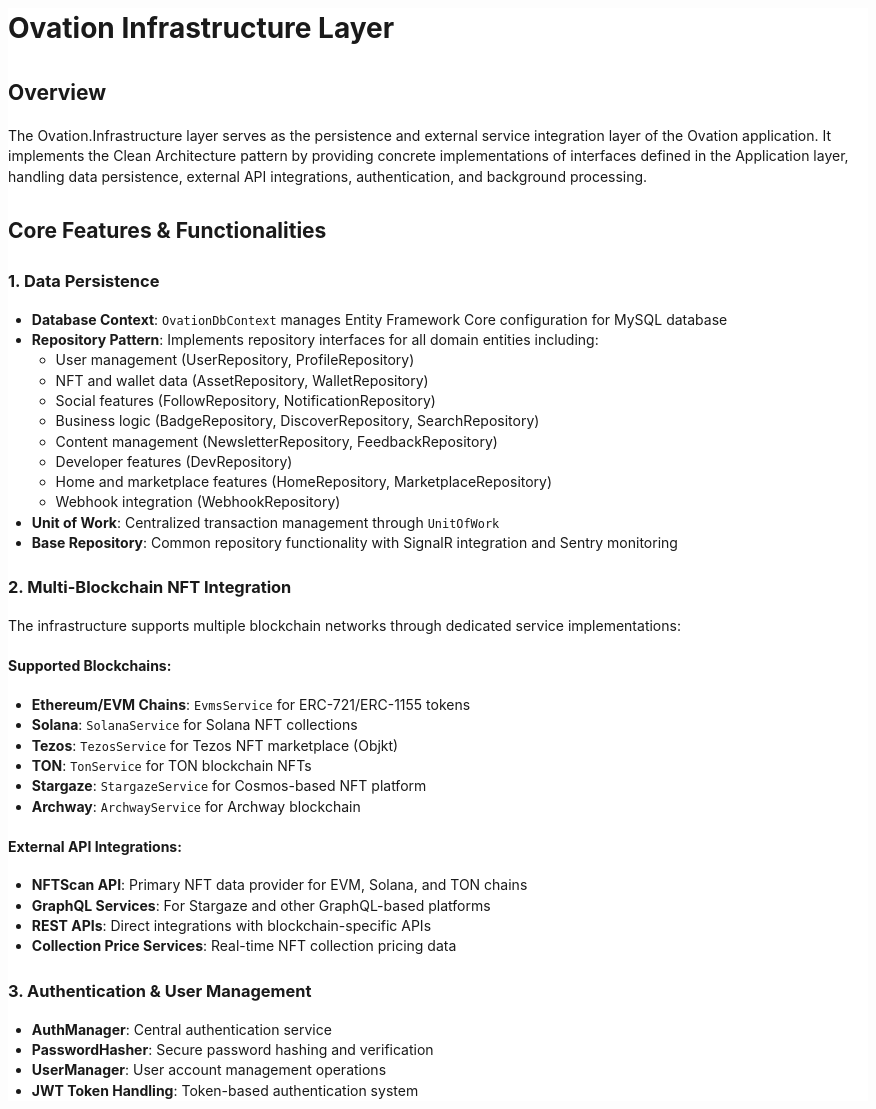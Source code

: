 # Ovation Infrastructure Layer

## Overview

The Ovation.Infrastructure layer serves as the persistence and external service integration layer of the Ovation application. It implements the Clean Architecture pattern by providing concrete implementations of interfaces defined in the Application layer, handling data persistence, external API integrations, authentication, and background processing.

## Core Features & Functionalities

### 1. Data Persistence
- **Database Context**: `OvationDbContext` manages Entity Framework Core configuration for MySQL database
- **Repository Pattern**: Implements repository interfaces for all domain entities including:
  - User management (UserRepository, ProfileRepository)
  - NFT and wallet data (AssetRepository, WalletRepository)
  - Social features (FollowRepository, NotificationRepository)
  - Business logic (BadgeRepository, DiscoverRepository, SearchRepository)
  - Content management (NewsletterRepository, FeedbackRepository)
  - Developer features (DevRepository)
  - Home and marketplace features (HomeRepository, MarketplaceRepository)
  - Webhook integration (WebhookRepository)
- **Unit of Work**: Centralized transaction management through `UnitOfWork`
- **Base Repository**: Common repository functionality with SignalR integration and Sentry monitoring

### 2. Multi-Blockchain NFT Integration
The infrastructure supports multiple blockchain networks through dedicated service implementations:

#### Supported Blockchains:
- **Ethereum/EVM Chains**: `EvmsService` for ERC-721/ERC-1155 tokens
- **Solana**: `SolanaService` for Solana NFT collections
- **Tezos**: `TezosService` for Tezos NFT marketplace (Objkt)
- **TON**: `TonService` for TON blockchain NFTs
- **Stargaze**: `StargazeService` for Cosmos-based NFT platform
- **Archway**: `ArchwayService` for Archway blockchain

#### External API Integrations:
- **NFTScan API**: Primary NFT data provider for EVM, Solana, and TON chains
- **GraphQL Services**: For Stargaze and other GraphQL-based platforms
- **REST APIs**: Direct integrations with blockchain-specific APIs
- **Collection Price Services**: Real-time NFT collection pricing data

### 3. Authentication & User Management
- **AuthManager**: Central authentication service
- **PasswordHasher**: Secure password hashing and verification
- **UserManager**: User account management operations
- **JWT Token Handling**: Token-based authentication system
